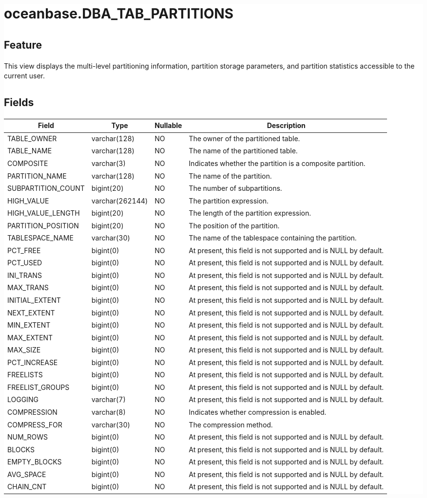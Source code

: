 oceanbase.DBA_TAB_PARTITIONS
=================================================


Feature
-------------------

This view displays the multi-level partitioning information, partition storage parameters, and partition statistics accessible to the current user.

Fields
----------------------



| Field | Type | Nullable | Description |
|------------------------|-----------------|------------|-------------------------|
| TABLE_OWNER | varchar(128) | NO | The owner of the partitioned table. |
| TABLE_NAME | varchar(128) | NO | The name of the partitioned table. |
| COMPOSITE | varchar(3) | NO | Indicates whether the partition is a composite partition. |
| PARTITION_NAME | varchar(128) | NO | The name of the partition. |
| SUBPARTITION_COUNT | bigint(20) | NO | The number of subpartitions. |
| HIGH_VALUE | varchar(262144) | NO | The partition expression. |
| HIGH_VALUE_LENGTH | bigint(20) | NO | The length of the partition expression. |
| PARTITION_POSITION | bigint(20) | NO | The position of the partition. |
| TABLESPACE_NAME | varchar(30) | NO | The name of the tablespace containing the partition. |
| PCT_FREE | bigint(0) | NO | At present, this field is not supported and is NULL by default. |
| PCT_USED | bigint(0) | NO | At present, this field is not supported and is NULL by default. |
| INI_TRANS | bigint(0) | NO | At present, this field is not supported and is NULL by default. |
| MAX_TRANS | bigint(0) | NO | At present, this field is not supported and is NULL by default. |
| INITIAL_EXTENT | bigint(0) | NO | At present, this field is not supported and is NULL by default. |
| NEXT_EXTENT | bigint(0) | NO | At present, this field is not supported and is NULL by default. |
| MIN_EXTENT | bigint(0) | NO | At present, this field is not supported and is NULL by default. |
| MAX_EXTENT | bigint(0) | NO | At present, this field is not supported and is NULL by default. |
| MAX_SIZE | bigint(0) | NO | At present, this field is not supported and is NULL by default. |
| PCT_INCREASE | bigint(0) | NO | At present, this field is not supported and is NULL by default. |
| FREELISTS | bigint(0) | NO | At present, this field is not supported and is NULL by default. |
| FREELIST_GROUPS | bigint(0) | NO | At present, this field is not supported and is NULL by default. |
| LOGGING | varchar(7) | NO | At present, this field is not supported and is NULL by default. |
| COMPRESSION | varchar(8) | NO | Indicates whether compression is enabled. |
| COMPRESS_FOR | varchar(30) | NO | The compression method. |
| NUM_ROWS | bigint(0) | NO | At present, this field is not supported and is NULL by default. |
| BLOCKS | bigint(0) | NO | At present, this field is not supported and is NULL by default. |
| EMPTY_BLOCKS | bigint(0) | NO | At present, this field is not supported and is NULL by default. |
| AVG_SPACE | bigint(0) | NO | At present, this field is not supported and is NULL by default. |
| CHAIN_CNT | bigint(0) | NO | At present, this field is not supported and is NULL by default. |